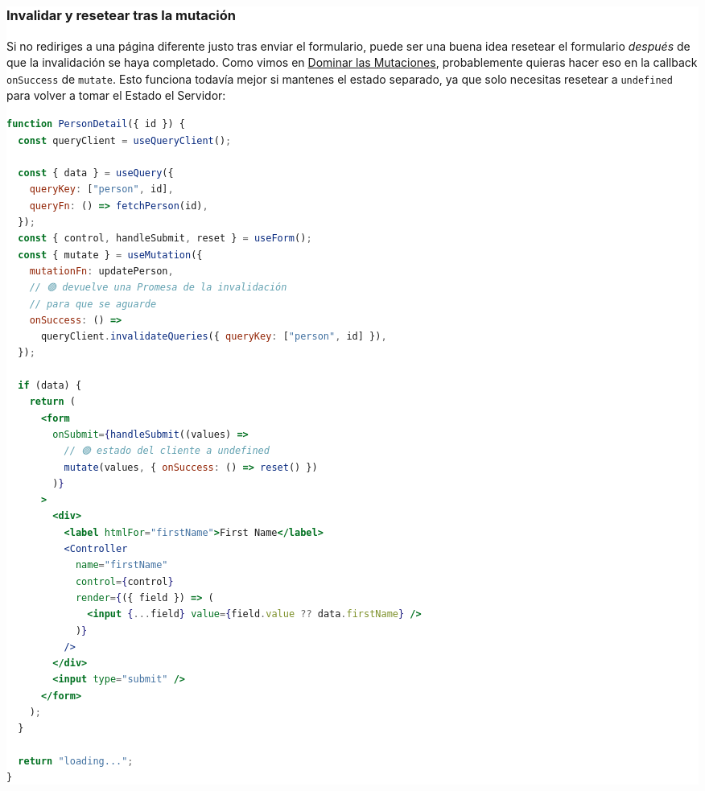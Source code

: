 ### Invalidar y resetear tras la mutación

Si no rediriges a una página diferente justo tras enviar el formulario, puede ser una buena idea resetear el formulario *después* de que la invalidación se haya completado. Como vimos en [Dominar las Mutaciones](/react-query/mutaciones-react-query), probablemente quieras hacer eso en la callback `onSuccess` de `mutate`. Esto funciona todavía mejor si mantenes el estado separado, ya que solo necesitas resetear a `undefined` para volver a tomar el Estado el Servidor:

```jsx
function PersonDetail({ id }) {
  const queryClient = useQueryClient();

  const { data } = useQuery({
    queryKey: ["person", id],
    queryFn: () => fetchPerson(id),
  });
  const { control, handleSubmit, reset } = useForm();
  const { mutate } = useMutation({
    mutationFn: updatePerson,
    // 🟢 devuelve una Promesa de la invalidación
    // para que se aguarde
    onSuccess: () =>
      queryClient.invalidateQueries({ queryKey: ["person", id] }),
  });

  if (data) {
    return (
      <form
        onSubmit={handleSubmit((values) =>
          // 🟢 estado del cliente a undefined
          mutate(values, { onSuccess: () => reset() })
        )}
      >
        <div>
          <label htmlFor="firstName">First Name</label>
          <Controller
            name="firstName"
            control={control}
            render={({ field }) => (
              <input {...field} value={field.value ?? data.firstName} />
            )}
          />
        </div>
        <input type="submit" />
      </form>
    );
  }

  return "loading...";
}
```
